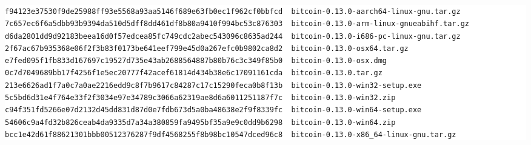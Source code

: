  
    f94123e37530f9de25988ff93e5568a93aa5146f689e63fb0ec1f962cf0bbfcd  bitcoin-0.13.0-aarch64-linux-gnu.tar.gz
    7c657ec6f6a5dbb93b9394da510d5dff8dd461df8b80a9410f994bc53c876303  bitcoin-0.13.0-arm-linux-gnueabihf.tar.gz
    d6da2801dd9d92183beea16d0f57edcea85fc749cdc2abec543096c8635ad244  bitcoin-0.13.0-i686-pc-linux-gnu.tar.gz
    2f67ac67b935368e06f2f3b83f0173be641eef799e45d0a267efc0b9802ca8d2  bitcoin-0.13.0-osx64.tar.gz
    e7fed095f1fb833d167697c19527d735e43ab2688564887b80b76c3c349f85b0  bitcoin-0.13.0-osx.dmg
    0c7d7049689bb17f4256f1e5ec20777f42acef61814d434b38e6c17091161cda  bitcoin-0.13.0.tar.gz
    213e6626ad1f7a0c7a0ae2216edd9c8f7b9617c84287c17c15290feca0b8f13b  bitcoin-0.13.0-win32-setup.exe
    5c5bd6d31e4f764e33f2f3034e97e34789c3066a62319ae8d6a6011251187f7c  bitcoin-0.13.0-win32.zip
    c94f351fd5266e07d2132d45dd831d87d0e7fdb673d5a0ba48638e2f9f8339fc  bitcoin-0.13.0-win64-setup.exe
    54606c9a4fd32b826ceab4da9335d7a34a380859fa9495bf35a9e9c0dd9b6298  bitcoin-0.13.0-win64.zip
    bcc1e42d61f88621301bbb00512376287f9df4568255f8b98bc10547dced96c8  bitcoin-0.13.0-x86_64-linux-gnu.tar.gz

[Gitian process]: https://bitcoinmagazine.com/articles/what-is-gitian-building-how-bitcoin-s-security-processes-became-a-model-for-the-open-source-community-1461862937
[IRC]: https://en.bitcoin.it/wiki/IRC_channels
[report any problems]: https://github.com/bitcoin/bitcoin/issues/new
[release notes]: /en/releases/0.13.0/
[release notes arm]: /en/releases/0.13.0/#linux-arm-builds
[release notes changelog]: /en/releases/0.13.0/#change-log
[release notes compact blocks]: /en/releases/0.13.0/#compact-block-support-bip-152
[release notes contributors]: /en/releases/0.13.0/#credits
[release notes cpfp]: /en/releases/0.13.0/#mining-transaction-selection-child-pays-for-parent
[release notes feefilter]: /en/releases/0.13.0/#low-level-rpc-changes
[release notes hd wallet]: /en/releases/0.13.0/#hierarchical-deterministic-key-generation
[release notes segwit]: /en/releases/0.13.0/#segregated-witness
[Slack]: https://slack.bitcoincore.org
[transaction priority]: https://en.bitcoin.it/wiki/Transaction_fees#Priority_transactions
